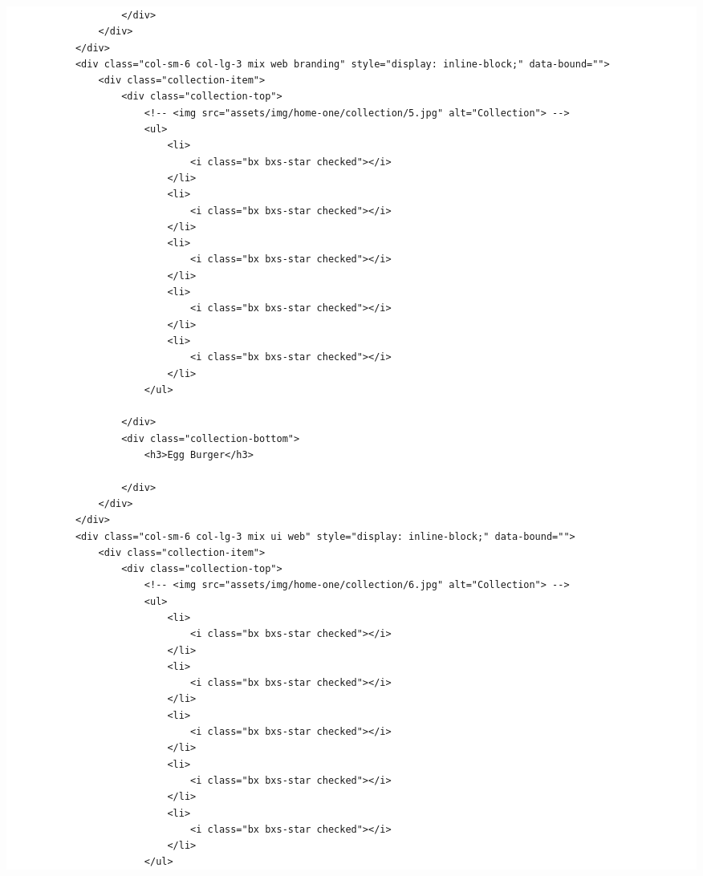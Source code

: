                         </div>
                    </div>
                </div>
                <div class="col-sm-6 col-lg-3 mix web branding" style="display: inline-block;" data-bound="">
                    <div class="collection-item">
                        <div class="collection-top">
                            <!-- <img src="assets/img/home-one/collection/5.jpg" alt="Collection"> -->
                            <ul>
                                <li>
                                    <i class="bx bxs-star checked"></i>
                                </li>
                                <li>
                                    <i class="bx bxs-star checked"></i>
                                </li>
                                <li>
                                    <i class="bx bxs-star checked"></i>
                                </li>
                                <li>
                                    <i class="bx bxs-star checked"></i>
                                </li>
                                <li>
                                    <i class="bx bxs-star checked"></i>
                                </li>
                            </ul>
                           
                        </div>
                        <div class="collection-bottom">
                            <h3>Egg Burger</h3>
                            
                        </div>
                    </div>
                </div>
                <div class="col-sm-6 col-lg-3 mix ui web" style="display: inline-block;" data-bound="">
                    <div class="collection-item">
                        <div class="collection-top">
                            <!-- <img src="assets/img/home-one/collection/6.jpg" alt="Collection"> -->
                            <ul>
                                <li>
                                    <i class="bx bxs-star checked"></i>
                                </li>
                                <li>
                                    <i class="bx bxs-star checked"></i>
                                </li>
                                <li>
                                    <i class="bx bxs-star checked"></i>
                                </li>
                                <li>
                                    <i class="bx bxs-star checked"></i>
                                </li>
                                <li>
                                    <i class="bx bxs-star checked"></i>
                                </li>
                            </ul>
                            
